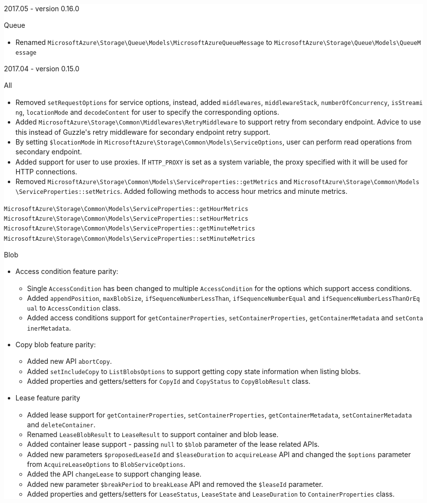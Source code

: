 2017.05 - version 0.16.0

Queue
* Renamed `MicrosoftAzure\Storage\Queue\Models\MicrosoftAzureQueueMessage` to `MicrosoftAzure\Storage\Queue\Models\QueueMessage`

2017.04 - version 0.15.0

All
* Removed `setRequestOptions` for service options, instead, added `middlewares`, `middlewareStack`, `numberOfConcurrency`, `isStreaming`, `locationMode` and `decodeContent` for user to specify the corresponding options.
* Added `MicrosoftAzure\Storage\Common\Middlewares\RetryMiddleware` to support retry from secondary endpoint. Advice to use this instead of Guzzle's retry middleware for secondary endpoint retry support.
* By setting `$locationMode` in `MicrosoftAzure\Storage\Common\Models\ServiceOptions`, user can perform read operations from secondary endpoint.
* Added support for user to use proxies. If `HTTP_PROXY` is set as a system variable, the proxy specified with it will be used for HTTP connections.
* Removed `MicrosoftAzure\Storage\Common\Models\ServiceProperties::getMetrics` and `MicrosoftAzure\Storage\Common\Models\ServiceProperties::setMetrics`. Added following methods to access hour metrics and minute metrics.
```
MicrosoftAzure\Storage\Common\Models\ServiceProperties::getHourMetrics
MicrosoftAzure\Storage\Common\Models\ServiceProperties::setHourMetrics
MicrosoftAzure\Storage\Common\Models\ServiceProperties::getMinuteMetrics
MicrosoftAzure\Storage\Common\Models\ServiceProperties::setMinuteMetrics
```

Blob
* Access condition feature parity:
  - Single `AccessCondition` has been changed to multiple `AccessCondition` for the options which support access conditions.
  - Added `appendPosition`, `maxBlobSize`, `ifSequenceNumberLessThan`, `ifSequenceNumberEqual` and `ifSequenceNumberLessThanOrEqual` to `AccessCondition` class.
  - Added access conditions support for `getContainerProperties`, `setContainerProperties`, `getContainerMetadata` and `setContainerMetadata`.

* Copy blob feature parity:
  - Added new API `abortCopy`.
  - Added `setIncludeCopy` to `ListBlobsOptions` to support getting copy state information when listing blobs.
  - Added properties and getters/setters for `CopyId` and `CopyStatus` to `CopyBlobResult` class.

* Lease feature parity
  - Added lease support for `getContainerProperties`, `setContainerProperties`, `getContainerMetadata`, `setContainerMetadata` and `deleteContainer`.
  - Renamed `LeaseBlobResult` to `LeaseResult` to support container and blob lease.
  - Added container lease support - passing `null` to `$blob` parameter of the lease related APIs.
  - Added new parameters `$proposedLeaseId` and `$leaseDuration` to `acquireLease` API and changed the `$options` parameter from `AcquireLeaseOptions` to `BlobServiceOptions`.
  - Added the API `changeLease` to support changing lease.
  - Added new parameter `$breakPeriod` to  `breakLease` API and removed the `$leaseId` parameter.
  - Added properties and getters/setters for `LeaseStatus`, `LeaseState` and `LeaseDuration` to `ContainerProperties` class.
